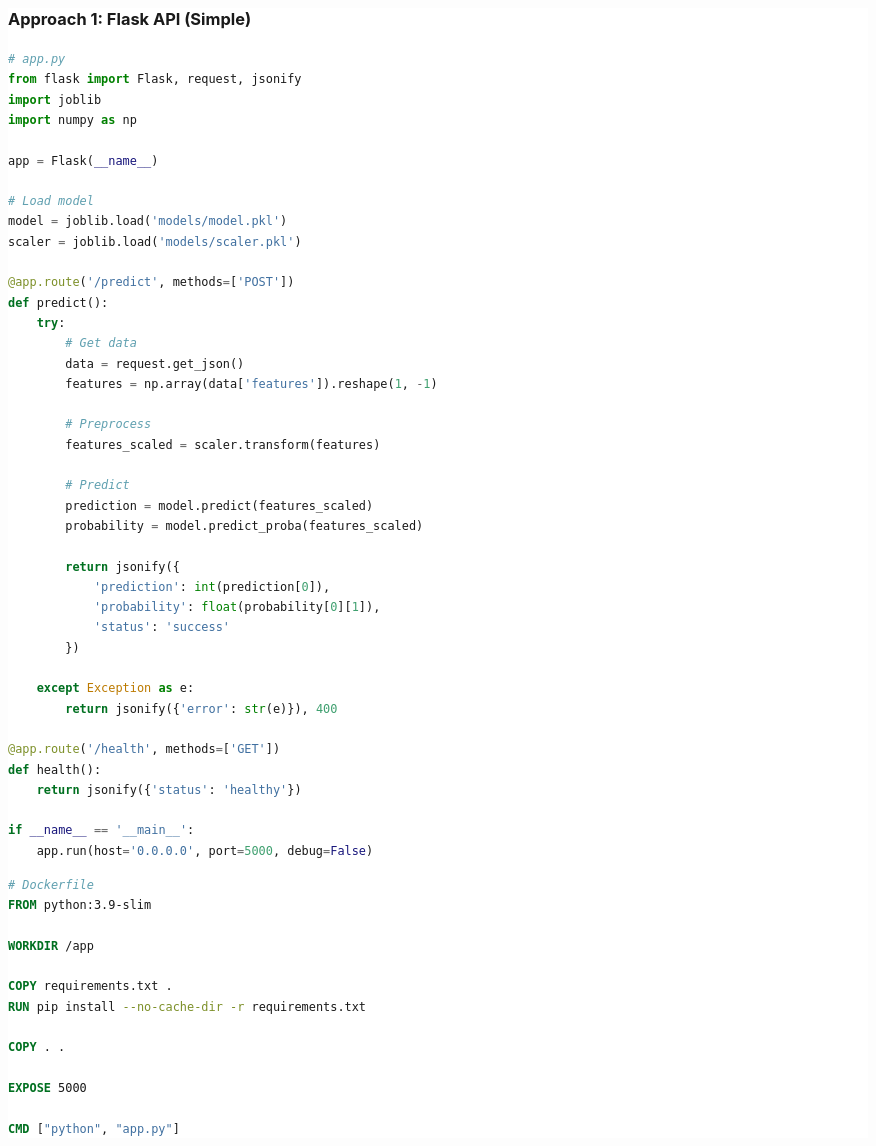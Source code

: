 ### Approach 1: Flask API (Simple)

```python
# app.py
from flask import Flask, request, jsonify
import joblib
import numpy as np

app = Flask(__name__)

# Load model
model = joblib.load('models/model.pkl')
scaler = joblib.load('models/scaler.pkl')

@app.route('/predict', methods=['POST'])
def predict():
    try:
        # Get data
        data = request.get_json()
        features = np.array(data['features']).reshape(1, -1)

        # Preprocess
        features_scaled = scaler.transform(features)

        # Predict
        prediction = model.predict(features_scaled)
        probability = model.predict_proba(features_scaled)

        return jsonify({
            'prediction': int(prediction[0]),
            'probability': float(probability[0][1]),
            'status': 'success'
        })

    except Exception as e:
        return jsonify({'error': str(e)}), 400

@app.route('/health', methods=['GET'])
def health():
    return jsonify({'status': 'healthy'})

if __name__ == '__main__':
    app.run(host='0.0.0.0', port=5000, debug=False)
```

```dockerfile
# Dockerfile
FROM python:3.9-slim

WORKDIR /app

COPY requirements.txt .
RUN pip install --no-cache-dir -r requirements.txt

COPY . .

EXPOSE 5000

CMD ["python", "app.py"]
```
